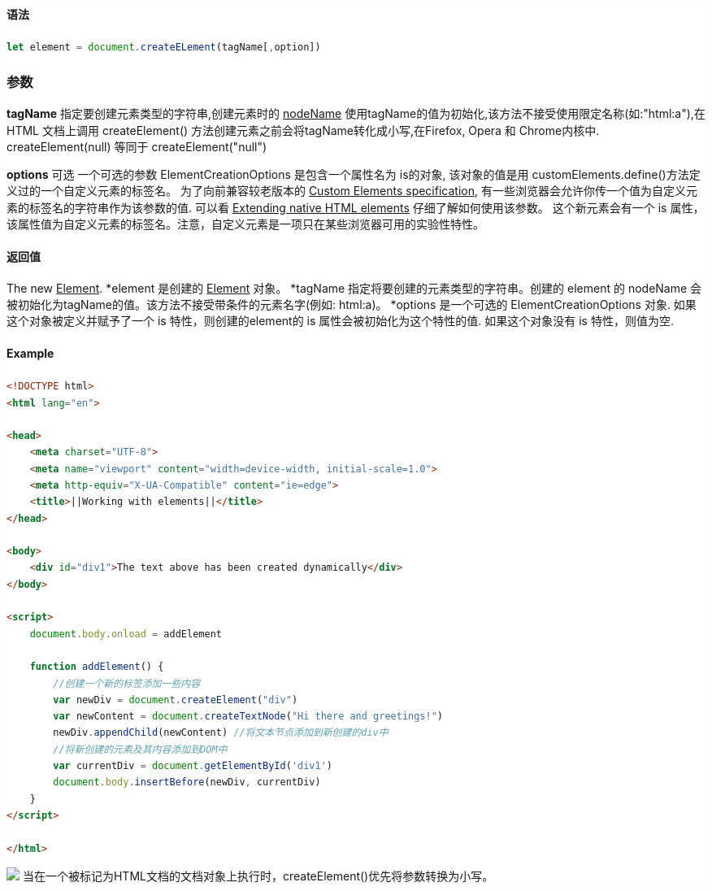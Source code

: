 #### 语法
```js
let element = document.createELement(tagName[,option])
```
### 参数
**tagName**
指定要创建元素类型的字符串,创建元素时的 [nodeName](https://developer.mozilla.org/zh-CN/docs/Web/API/Node/nodeName) 使用tagName的值为初始化,该方法不接受使用限定名称(如:"html:a"),在 HTML 文档上调用 createElement() 方法创建元素之前会将tagName转化成小写,在Firefox, Opera 和 Chrome内核中. createElement(null) 等同于 createElement("null")

**options** 可选
    一个可选的参数 ElementCreationOptions 是包含一个属性名为 is的对象, 该对象的值是用 customElements.define()方法定义过的一个自定义元素的标签名。 为了向前兼容较老版本的 [Custom Elements specification](https://www.w3.org/TR/custom-elements/), 有一些浏览器会允许你传一个值为自定义元素的标签名的字符串作为该参数的值. 可以看 [Extending native HTML elements](https://developers.google.com/web/fundamentals/primers/customelements/#extendhtml) 仔细了解如何使用该参数。
    这个新元素会有一个 is 属性，该属性值为自定义元素的标签名。注意，自定义元素是一项只在某些浏览器可用的实验性特性。

#### 返回值
The new [Element](https://developer.mozilla.org/en-US/docs/Web/API/Element).
*element 是创建的 [Element](https://developer.mozilla.org/en-US/docs/Web/API/Element) 对象。
*tagName 指定将要创建的元素类型的字符串。创建的 element 的 nodeName 会被初始化为tagName的值。该方法不接受带条件的元素名字(例如: html:a)。
*options 是一个可选的 ElementCreationOptions 对象. 如果这个对象被定义并赋予了一个 is 特性，则创建的element的 is 属性会被初始化为这个特性的值. 如果这个对象没有 is 特性，则值为空.
#### Example
```html
<!DOCTYPE html>
<html lang="en">

<head>
    <meta charset="UTF-8">
    <meta name="viewport" content="width=device-width, initial-scale=1.0">
    <meta http-equiv="X-UA-Compatible" content="ie=edge">
    <title>||Working with elements||</title>
</head>

<body>
    <div id="div1">The text above has been created dynamically</div>
</body>

<script>
    document.body.onload = addElement

    function addElement() {
        //创建一个新的标签添加一些内容
        var newDiv = document.createElement("div")
        var newContent = document.createTextNode("Hi there and greetings!")
        newDiv.appendChild(newContent) //将文本节点添加到新创建的div中
        //将新创建的元素及其内容添加到DOM中
        var currentDiv = document.getElementById('div1')
        document.body.insertBefore(newDiv, currentDiv)
    }
</script>

</html>
```
![](https://ws1.sinaimg.cn/large/785070e7ly1g0l7pu7un4j20b703x747.jpg)
当在一个被标记为HTML文档的文档对象上执行时，createElement()优先将参数转换为小写。
